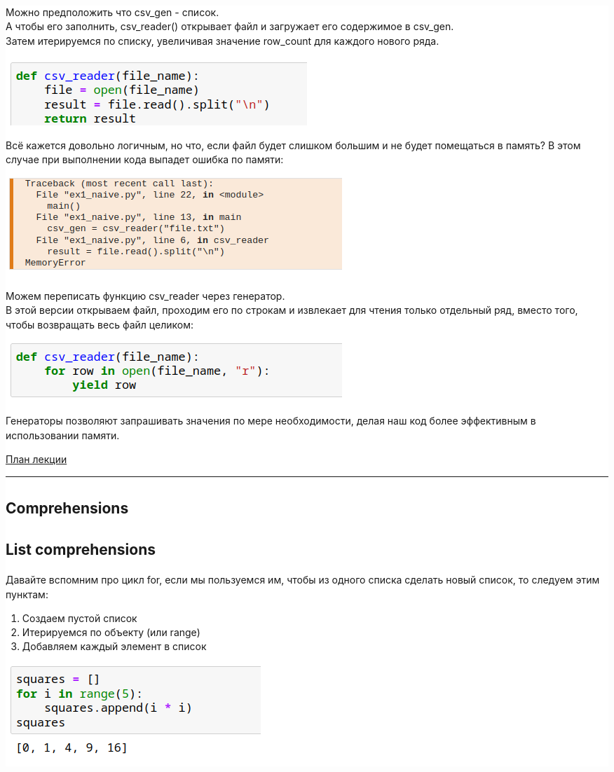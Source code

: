 Можно предположить что csv_gen - список. <br>
А чтобы его заполнить, csv_reader() открывает файл и загружает его содержимое в csv_gen.<br>
 Затем итерируемся по списку, увеличивая значение row_count для каждого нового ряда.

![Jupyter notebook](/PythonForAnalysts/Pictures/001_073.png)

Всё кажется довольно логичным, но что, если файл будет слишком большим и не будет помещаться в память? В этом случае при выполнении кода выпадет ошибка по памяти:

![Jupyter notebook](/PythonForAnalysts/Pictures/001_074.png)

Можем переписать функцию csv_reader через генератор. <br>
В этой версии открываем файл, проходим его по строкам и извлекает для чтения только отдельный ряд, вместо того, чтобы возвращать весь файл целиком:

![Jupyter notebook](/PythonForAnalysts/Pictures/001_075.png)

Генераторы позволяют запрашивать значения по мере необходимости, делая наш код более эффективным в использовании памяти.

[План лекции](#план-лекции-1)

<hr>

## Comprehensions

## List comprehensions

Давайте вспомним про цикл for, если мы пользуемся им, чтобы из одного списка сделать новый список, то следуем этим пунктам:
1.	Создаем пустой список
2.	Итерируемся по объекту (или range)
3.	Добавляем каждый элемент в список

![Jupyter notebook](/PythonForAnalysts/Pictures/001_076.png)
